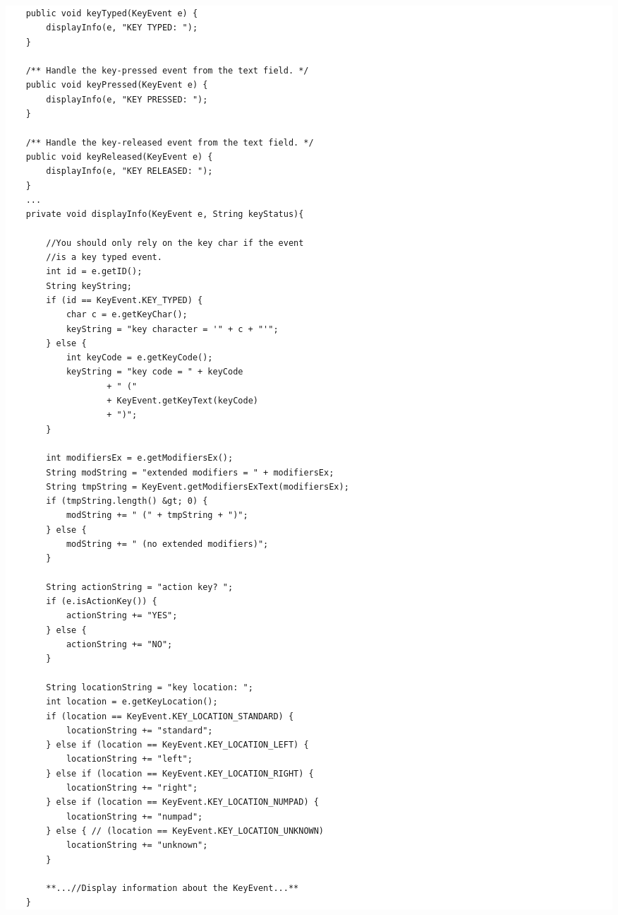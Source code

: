```
    public void keyTyped(KeyEvent e) {
        displayInfo(e, "KEY TYPED: ");
    }

    /** Handle the key-pressed event from the text field. */
    public void keyPressed(KeyEvent e) {
        displayInfo(e, "KEY PRESSED: ");
    }

    /** Handle the key-released event from the text field. */
    public void keyReleased(KeyEvent e) {
        displayInfo(e, "KEY RELEASED: ");
    }
    ...
    private void displayInfo(KeyEvent e, String keyStatus){
        
        //You should only rely on the key char if the event
        //is a key typed event.
        int id = e.getID();
        String keyString;
        if (id == KeyEvent.KEY_TYPED) {
            char c = e.getKeyChar();
            keyString = "key character = '" + c + "'";
        } else {
            int keyCode = e.getKeyCode();
            keyString = "key code = " + keyCode
                    + " ("
                    + KeyEvent.getKeyText(keyCode)
                    + ")";
        }
        
        int modifiersEx = e.getModifiersEx();
        String modString = "extended modifiers = " + modifiersEx;
        String tmpString = KeyEvent.getModifiersExText(modifiersEx);
        if (tmpString.length() &gt; 0) {
            modString += " (" + tmpString + ")";
        } else {
            modString += " (no extended modifiers)";
        }
        
        String actionString = "action key? ";
        if (e.isActionKey()) {
            actionString += "YES";
        } else {
            actionString += "NO";
        }
        
        String locationString = "key location: ";
        int location = e.getKeyLocation();
        if (location == KeyEvent.KEY_LOCATION_STANDARD) {
            locationString += "standard";
        } else if (location == KeyEvent.KEY_LOCATION_LEFT) {
            locationString += "left";
        } else if (location == KeyEvent.KEY_LOCATION_RIGHT) {
            locationString += "right";
        } else if (location == KeyEvent.KEY_LOCATION_NUMPAD) {
            locationString += "numpad";
        } else { // (location == KeyEvent.KEY_LOCATION_UNKNOWN)
            locationString += "unknown";
        }
        
        **...//Display information about the KeyEvent...**
    }
```